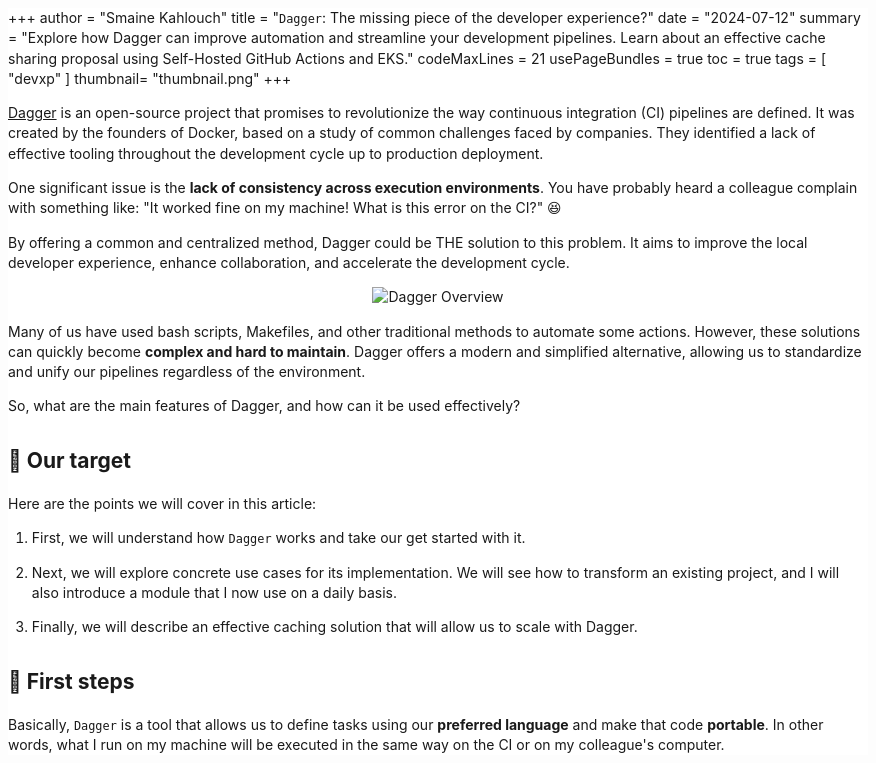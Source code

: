 +++
author = "Smaine Kahlouch"
title = "`Dagger`: The missing piece of the developer experience?"
date = "2024-07-12"
summary = "Explore how Dagger can improve automation and streamline your development pipelines. Learn about an effective cache sharing proposal using Self-Hosted GitHub Actions and EKS."
codeMaxLines = 21
usePageBundles = true
toc = true
tags = [
    "devxp"
]
thumbnail= "thumbnail.png"
+++

[Dagger](https://dagger.io/) is an open-source project that promises to revolutionize the way continuous integration (CI) pipelines are defined. It was created by the founders of Docker, based on a study of common challenges faced by companies. They identified a lack of effective tooling throughout the development cycle up to production deployment.

One significant issue is the **lack of consistency across execution environments**. You have probably heard a colleague complain with something like: "It worked fine on my machine! What is this error on the CI?" 😆

By offering a common and centralized method, Dagger could be THE solution to this problem. It aims to improve the local developer experience, enhance collaboration, and accelerate the development cycle.

<center><img src="dagger-overview.png" width=600 alt="Dagger Overview"></center>

Many of us have used bash scripts, Makefiles, and other traditional methods to automate some actions. However, these solutions can quickly become **complex and hard to maintain**. Dagger offers a modern and simplified alternative, allowing us to standardize and unify our pipelines regardless of the environment.

So, what are the main features of Dagger, and how can it be used effectively?

## 🎯 Our target

Here are the points we will cover in this article:

1. First, we will understand how `Dagger` works and take our get started with it.

2. Next, we will explore concrete use cases for its implementation. We will see how to transform an existing project, and I will also introduce a module that I now use on a daily basis.

3. Finally, we will describe an effective caching solution that will allow us to scale with Dagger.


## 🔎 First steps

Basically, `Dagger` is a tool that allows us to define tasks using our **preferred language** and make that code **portable**. In other words, what I run on my machine will be executed in the same way on the CI or on my colleague's computer.
